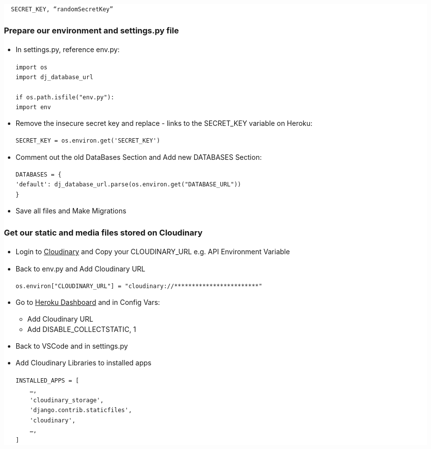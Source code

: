 ```code
  SECRET_KEY, “randomSecretKey”
```

### Prepare our environment and settings.py file

* In settings.py, reference env.py:

    ```code
    import os
    import dj_database_url

    if os.path.isfile("env.py"):
    import env
    ```

* Remove the insecure secret key and replace - links to the SECRET_KEY variable on Heroku:

    ```code
    SECRET_KEY = os.environ.get('SECRET_KEY')
    ```

* Comment out the old DataBases Section and Add new DATABASES Section:

    ```code
    DATABASES = {
    'default': dj_database_url.parse(os.environ.get("DATABASE_URL"))
    }
    ```

* Save all files and Make Migrations

### Get our static and media files stored on Cloudinary

* Login to [Cloudinary](https://cloudinary.com/) and Copy your CLOUDINARY_URL e.g. API Environment Variable
* Back to env.py and Add Cloudinary URL  

    ```code
    os.environ["CLOUDINARY_URL"] = "cloudinary://************************"
    ```

* Go to [Heroku Dashboard](https://dashboard.heroku.com/login) and in Config Vars: 
  * Add Cloudinary URL
  * Add DISABLE_COLLECTSTATIC, 1

* Back to VSCode and in settings.py
* Add Cloudinary Libraries to installed apps

    ```code
    INSTALLED_APPS = [
        …,
        'cloudinary_storage',
        'django.contrib.staticfiles',
        'cloudinary',
        …,
    ]
    ```

